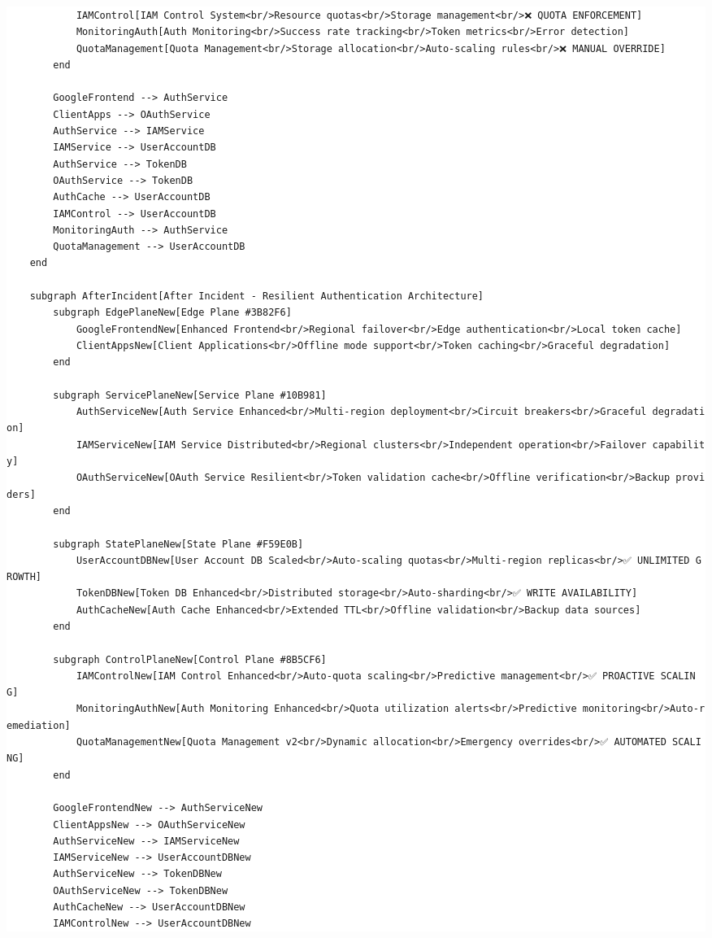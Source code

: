 ```mermaid
            IAMControl[IAM Control System<br/>Resource quotas<br/>Storage management<br/>❌ QUOTA ENFORCEMENT]
            MonitoringAuth[Auth Monitoring<br/>Success rate tracking<br/>Token metrics<br/>Error detection]
            QuotaManagement[Quota Management<br/>Storage allocation<br/>Auto-scaling rules<br/>❌ MANUAL OVERRIDE]
        end

        GoogleFrontend --> AuthService
        ClientApps --> OAuthService
        AuthService --> IAMService
        IAMService --> UserAccountDB
        AuthService --> TokenDB
        OAuthService --> TokenDB
        AuthCache --> UserAccountDB
        IAMControl --> UserAccountDB
        MonitoringAuth --> AuthService
        QuotaManagement --> UserAccountDB
    end

    subgraph AfterIncident[After Incident - Resilient Authentication Architecture]
        subgraph EdgePlaneNew[Edge Plane #3B82F6]
            GoogleFrontendNew[Enhanced Frontend<br/>Regional failover<br/>Edge authentication<br/>Local token cache]
            ClientAppsNew[Client Applications<br/>Offline mode support<br/>Token caching<br/>Graceful degradation]
        end

        subgraph ServicePlaneNew[Service Plane #10B981]
            AuthServiceNew[Auth Service Enhanced<br/>Multi-region deployment<br/>Circuit breakers<br/>Graceful degradation]
            IAMServiceNew[IAM Service Distributed<br/>Regional clusters<br/>Independent operation<br/>Failover capability]
            OAuthServiceNew[OAuth Service Resilient<br/>Token validation cache<br/>Offline verification<br/>Backup providers]
        end

        subgraph StatePlaneNew[State Plane #F59E0B]
            UserAccountDBNew[User Account DB Scaled<br/>Auto-scaling quotas<br/>Multi-region replicas<br/>✅ UNLIMITED GROWTH]
            TokenDBNew[Token DB Enhanced<br/>Distributed storage<br/>Auto-sharding<br/>✅ WRITE AVAILABILITY]
            AuthCacheNew[Auth Cache Enhanced<br/>Extended TTL<br/>Offline validation<br/>Backup data sources]
        end

        subgraph ControlPlaneNew[Control Plane #8B5CF6]
            IAMControlNew[IAM Control Enhanced<br/>Auto-quota scaling<br/>Predictive management<br/>✅ PROACTIVE SCALING]
            MonitoringAuthNew[Auth Monitoring Enhanced<br/>Quota utilization alerts<br/>Predictive monitoring<br/>Auto-remediation]
            QuotaManagementNew[Quota Management v2<br/>Dynamic allocation<br/>Emergency overrides<br/>✅ AUTOMATED SCALING]
        end

        GoogleFrontendNew --> AuthServiceNew
        ClientAppsNew --> OAuthServiceNew
        AuthServiceNew --> IAMServiceNew
        IAMServiceNew --> UserAccountDBNew
        AuthServiceNew --> TokenDBNew
        OAuthServiceNew --> TokenDBNew
        AuthCacheNew --> UserAccountDBNew
        IAMControlNew --> UserAccountDBNew
```